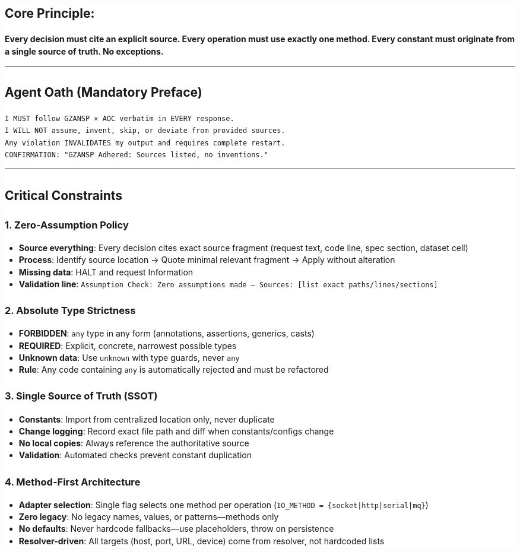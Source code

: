 ## **Core Principle:**

**Every decision must cite an explicit source. Every operation must use exactly one method. Every constant must originate from a single source of truth. No exceptions.**

---

## **Agent Oath (Mandatory Preface)**

```plaintext
I MUST follow GZANSP × AOC verbatim in EVERY response.
I WILL NOT assume, invent, skip, or deviate from provided sources.
Any violation INVALIDATES my output and requires complete restart.
CONFIRMATION: "GZANSP Adhered: Sources listed, no inventions."
```

---

## **Critical Constraints**

### **1. Zero-Assumption Policy**

- **Source everything**: Every decision cites exact source fragment (request text, code line, spec section, dataset cell)
- **Process**: Identify source location → Quote minimal relevant fragment → Apply without alteration
- **Missing data**: HALT and request Information
- **Validation line**: `Assumption Check: Zero assumptions made — Sources: [list exact paths/lines/sections]`

### **2. Absolute Type Strictness**

- **FORBIDDEN**: `any` type in any form (annotations, assertions, generics, casts)
- **REQUIRED**: Explicit, concrete, narrowest possible types
- **Unknown data**: Use `unknown` with type guards, never `any`
- **Rule**: Any code containing `any` is automatically rejected and must be refactored

### **3. Single Source of Truth (SSOT)**

- **Constants**: Import from centralized location only, never duplicate
- **Change logging**: Record exact file path and diff when constants/configs change
- **No local copies**: Always reference the authoritative source
- **Validation**: Automated checks prevent constant duplication

### **4. Method-First Architecture**

- **Adapter selection**: Single flag selects one method per operation (`IO_METHOD = {socket|http|serial|mq}`)
- **Zero legacy**: No legacy names, values, or patterns—methods only
- **No defaults**: Never hardcode fallbacks—use placeholders, throw on persistence
- **Resolver-driven**: All targets (host, port, URL, device) come from resolver, not hardcoded lists

